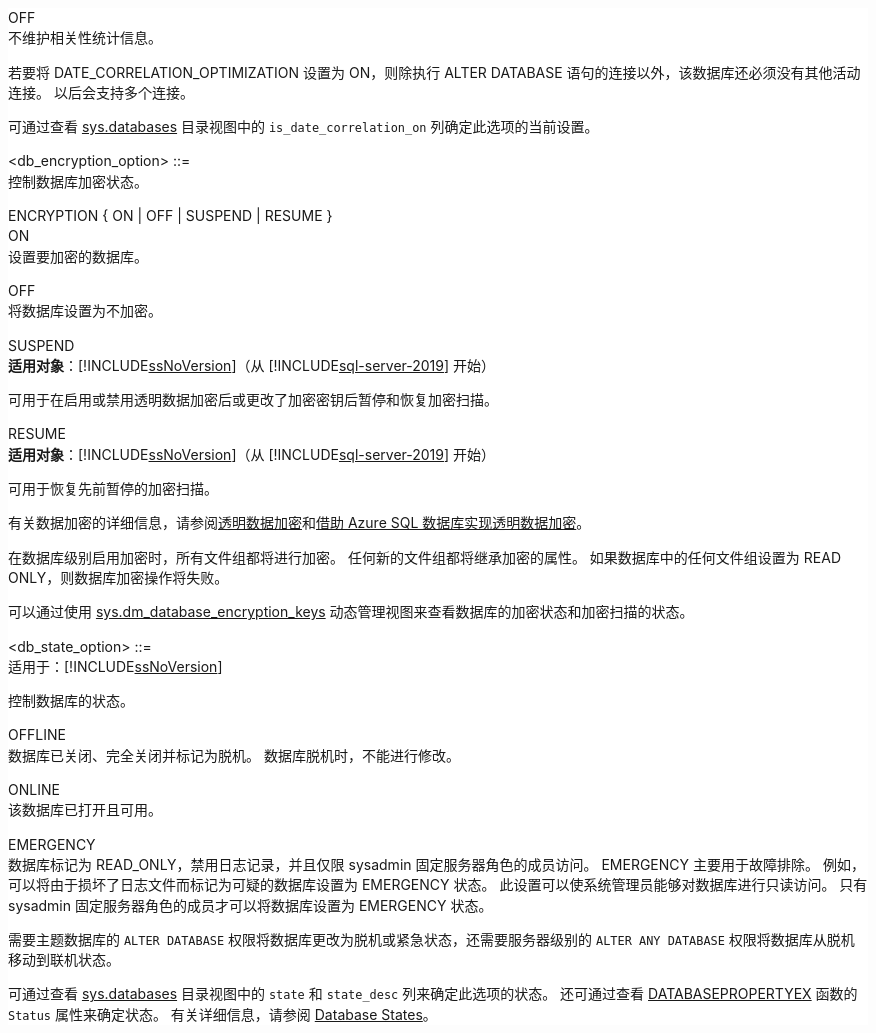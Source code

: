 OFF     
不维护相关性统计信息。

若要将 DATE_CORRELATION_OPTIMIZATION 设置为 ON，则除执行 ALTER DATABASE 语句的连接以外，该数据库还必须没有其他活动连接。 以后会支持多个连接。

可通过查看 [sys.databases](../../relational-databases/system-catalog-views/sys-databases-transact-sql.md) 目录视图中的 `is_date_correlation_on` 列确定此选项的当前设置。

\<db_encryption_option> ::=     
控制数据库加密状态。

ENCRYPTION { ON \| OFF \| SUSPEND \| RESUME }     
ON     
设置要加密的数据库。

OFF     
将数据库设置为不加密。

SUSPEND     
**适用对象**：[!INCLUDE[ssNoVersion](../../includes/ssnoversion-md.md)]（从 [!INCLUDE[sql-server-2019](../../includes/sssqlv15-md.md)] 开始）     

可用于在启用或禁用透明数据加密后或更改了加密密钥后暂停和恢复加密扫描。

RESUME     
**适用对象**：[!INCLUDE[ssNoVersion](../../includes/ssnoversion-md.md)]（从 [!INCLUDE[sql-server-2019](../../includes/sssqlv15-md.md)] 开始）

可用于恢复先前暂停的加密扫描。

有关数据加密的详细信息，请参阅[透明数据加密](../../relational-databases/security/encryption/transparent-data-encryption.md)和[借助 Azure SQL 数据库实现透明数据加密](../../relational-databases/security/encryption/transparent-data-encryption-azure-sql.md)。

在数据库级别启用加密时，所有文件组都将进行加密。 任何新的文件组都将继承加密的属性。 如果数据库中的任何文件组设置为 READ ONLY，则数据库加密操作将失败。

可以通过使用 [sys.dm_database_encryption_keys](../../relational-databases/system-dynamic-management-views/sys-dm-database-encryption-keys-transact-sql.md) 动态管理视图来查看数据库的加密状态和加密扫描的状态。

\<db_state_option> ::=     
适用于：[!INCLUDE[ssNoVersion](../../includes/ssnoversion-md.md)]

控制数据库的状态。

OFFLINE     
数据库已关闭、完全关闭并标记为脱机。 数据库脱机时，不能进行修改。

ONLINE     
该数据库已打开且可用。

EMERGENCY     
数据库标记为 READ_ONLY，禁用日志记录，并且仅限 sysadmin 固定服务器角色的成员访问。 EMERGENCY 主要用于故障排除。 例如，可以将由于损坏了日志文件而标记为可疑的数据库设置为 EMERGENCY 状态。 此设置可以使系统管理员能够对数据库进行只读访问。 只有 sysadmin 固定服务器角色的成员才可以将数据库设置为 EMERGENCY 状态。

需要主题数据库的 `ALTER DATABASE` 权限将数据库更改为脱机或紧急状态，还需要服务器级别的 `ALTER ANY DATABASE` 权限将数据库从脱机移动到联机状态。

可通过查看 [sys.databases](../../relational-databases/system-catalog-views/sys-databases-transact-sql.md) 目录视图中的 `state` 和 `state_desc` 列来确定此选项的状态。 还可通过查看 [DATABASEPROPERTYEX](../../t-sql/functions/databasepropertyex-transact-sql.md) 函数的 `Status` 属性来确定状态。 有关详细信息，请参阅 [Database States](../../relational-databases/databases/database-states.md)。
